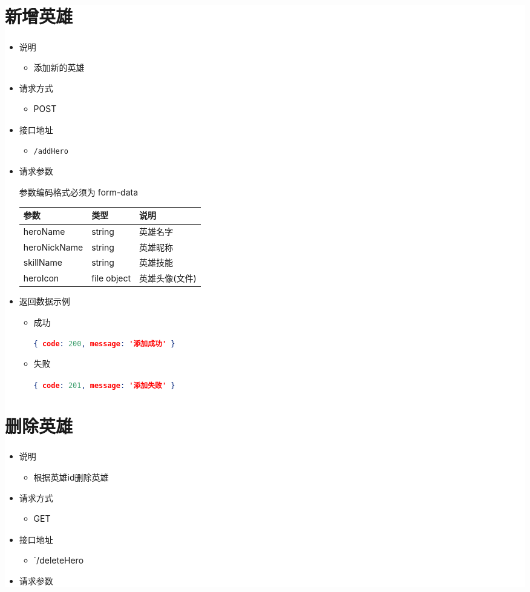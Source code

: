 # 新增英雄

- 说明

    - 添加新的英雄

- 请求方式

    - POST

- 接口地址

    - `/addHero`

- 请求参数

    参数编码格式必须为 form-data

    | 参数         | 类型        | 说明           |
    | ------------ | ----------- | -------------- |
    | heroName     | string      | 英雄名字       |
    | heroNickName | string      | 英雄昵称       |
    | skillName    | string      | 英雄技能       |
    | heroIcon     | file object | 英雄头像(文件) |
    
- 返回数据示例

    - 成功

        ```json
        { code: 200, message: '添加成功' }
        ```

    - 失败

        ```json
        { code: 201, message: '添加失败' }
        ```

        

# 删除英雄

- 说明

    - 根据英雄id删除英雄

- 请求方式

    - GET

- 接口地址

    - `/deleteHero

- 请求参数
